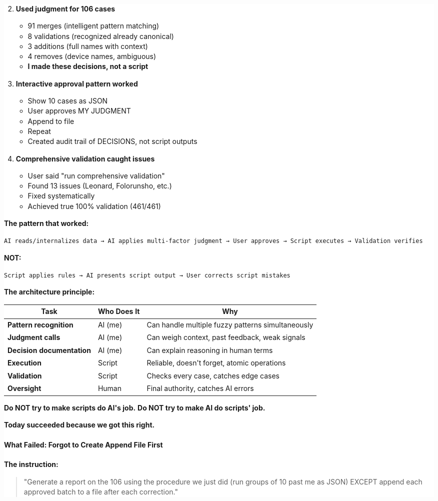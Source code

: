 2. **Used judgment for 106 cases**
   - 91 merges (intelligent pattern matching)
   - 8 validations (recognized already canonical)
   - 3 additions (full names with context)
   - 4 removes (device names, ambiguous)
   - **I made these decisions, not a script**

3. **Interactive approval pattern worked**
   - Show 10 cases as JSON
   - User approves MY JUDGMENT
   - Append to file
   - Repeat
   - Created audit trail of DECISIONS, not script outputs

4. **Comprehensive validation caught issues**
   - User said "run comprehensive validation"
   - Found 13 issues (Leonard, Folorunsho, etc.)
   - Fixed systematically
   - Achieved true 100% validation (461/461)

**The pattern that worked:**
```
AI reads/internalizes data → AI applies multi-factor judgment → User approves → Script executes → Validation verifies
```

**NOT:**
```
Script applies rules → AI presents script output → User corrects script mistakes
```

**The architecture principle:**

| Task | Who Does It | Why |
|------|-------------|-----|
| **Pattern recognition** | AI (me) | Can handle multiple fuzzy patterns simultaneously |
| **Judgment calls** | AI (me) | Can weigh context, past feedback, weak signals |
| **Decision documentation** | AI (me) | Can explain reasoning in human terms |
| **Execution** | Script | Reliable, doesn't forget, atomic operations |
| **Validation** | Script | Checks every case, catches edge cases |
| **Oversight** | Human | Final authority, catches AI errors |

**Do NOT try to make scripts do AI's job.**
**Do NOT try to make AI do scripts' job.**

**Today succeeded because we got this right.**

#### What Failed: Forgot to Create Append File First

**The instruction:**
> "Generate a report on the 106 using the procedure we just did (run groups of 10 past me as JSON) EXCEPT append each approved batch to a file after each correction."
